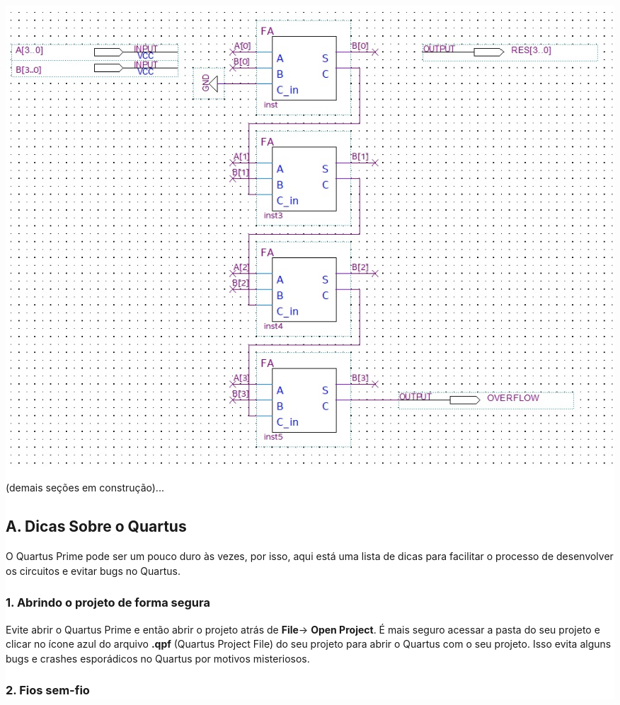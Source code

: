 [![Somador de 4 bits](img/4_bit_adder.jpg)](img/4_bit_adder.jpg)

(demais seções em construção)...

## A. Dicas Sobre o Quartus

O Quartus Prime pode ser um pouco duro às vezes, por isso, aqui está uma
lista de dicas para facilitar o processo de desenvolver os circuitos
e evitar bugs no Quartus.

### 1. Abrindo o projeto de forma segura

Evite abrir o Quartus Prime e então abrir o projeto atrás de **File**$\rightarrow$
**Open Project**. É mais seguro acessar a pasta do seu projeto e clicar no ícone azul
do arquivo **.qpf** (Quartus Project File) do seu projeto para abrir o Quartus com o
seu projeto. Isso evita alguns bugs e crashes esporádicos no Quartus por motivos
misteriosos.

### 2. Fios sem-fio
